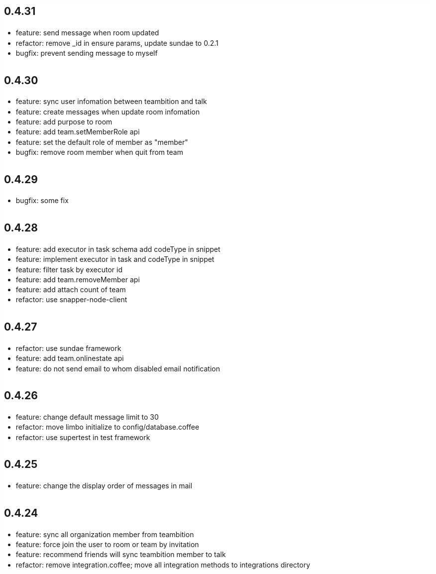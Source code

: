 ## 0.4.31

* feature: send message when room updated
* refactor: remove _id in ensure params, update sundae to 0.2.1
* bugfix: prevent sending message to myself

## 0.4.30

* feature: sync user infomation between teambition and talk
* feature: create messages when update room infomation
* feature: add purpose to room
* feature: add team.setMemberRole api
* feature: set the default role of member as "member"
* bugfix: remove room member when quit from team

## 0.4.29

* bugfix: some fix

## 0.4.28

* feature: add executor in task schema add codeType in snippet
* feature: implement executor in task and codeType in snippet
* feature: filter task by executor id
* feature: add team.removeMember api
* feature: add attach count of team
* refactor: use snapper-node-client

## 0.4.27

* refactor: use sundae framework
* feature: add team.onlinestate api
* feature: do not send email to whom disabled email notification

## 0.4.26

* feature: change default message limit to 30
* refactor: move limbo initialize to config/database.coffee
* refactor: use supertest in test framework

## 0.4.25

* feature: change the display order of messages in mail

## 0.4.24

* feature: sync all organization member from teambition
* feature: force join the user to room or team by invitation
* feature: recommend friends will sync teambition member to talk
* refactor: remove integration.coffee; move all integration methods to integrations directory
